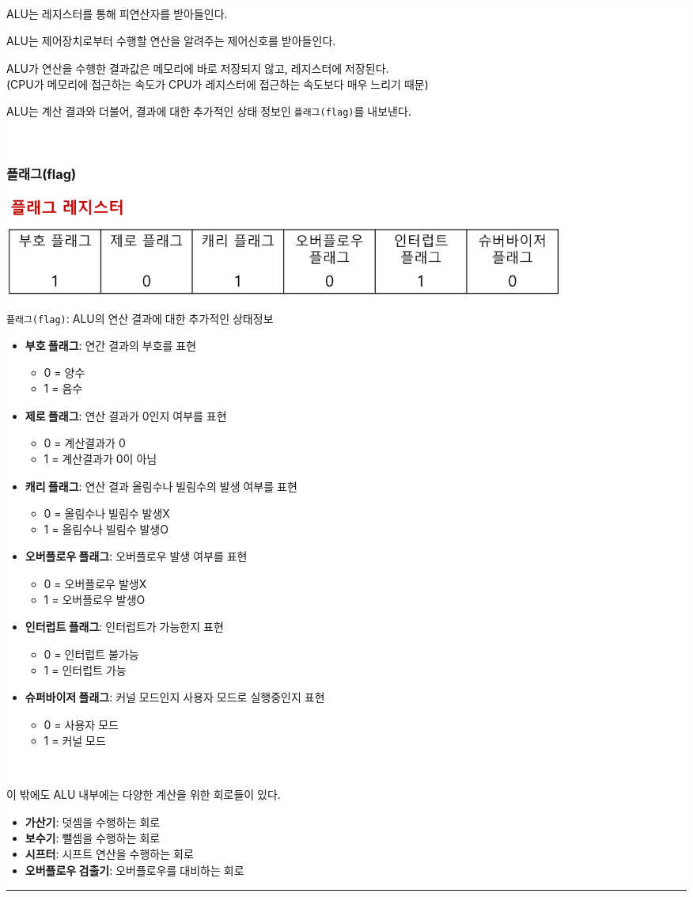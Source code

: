 ALU는 레지스터를 통해 피연산자를 받아들인다.<br>

ALU는 제어장치로부터 수행할 연산을 알려주는 제어신호를 받아들인다.<br>

ALU가 연산을 수행한 결과값은 메모리에 바로 저장되지 않고, 레지스터에 저장된다.<br>(CPU가 메모리에 접근하는 속도가 CPU가 레지스터에 접근하는 속도보다 매우 느리기 때문)<br>

ALU는 계산 결과와 더불어, 결과에 대한 추가적인 상태 정보인 `플래그(flag)`를 내보낸다.<br>

<br>

### 플래그(flag)

<img src="../img/computer-structure-0308.png" width="700px">

`플래그(flag)`: ALU의 연산 결과에 대한 추가적인 상태정보<br>

- **부호 플래그**: 연간 결과의 부호를 표현<br>
  - 0 = 양수<br>
  - 1 = 음수<br>

- **제로 플래그**: 연산 결과가 0인지 여부를 표현<br>
  - 0 = 계산결과가 0<br>
  - 1 = 계산결과가 0이 아님<br>

- **캐리 플래그**: 연산 결과 올림수나 빌림수의 발생 여부를 표현<br>
  - 0 = 올림수나 빌림수 발생X
  - 1 = 올림수나 빌림수 발생O

- **오버플로우 플래그**: 오버플로우 발생 여부를 표현<br>
  - 0 = 오버플로우 발생X
  - 1 = 오버플로우 발생O

- **인터럽트 플래그**: 인터럽트가 가능한지 표현<br>
  - 0 = 인터럽트 불가능
  - 1 = 인터럽트 가능

- **슈퍼바이저 플래그**: 커널 모드인지 사용자 모드로 실행중인지 표현<br>
  - 0 = 사용자 모드
  - 1 = 커널 모드


<br>

이 밖에도 ALU 내부에는 다양한 계산을 위한 회로들이 있다.<br>

- **가산기**: 덧셈을 수행하는 회로<br>
- **보수기**: 뺄셈을 수행하는 회로<br>
- **시프터**: 시프트 연산을 수행하는 회로<br>
- **오버플로우 검출기**: 오버플로우를 대비하는 회로<br>

---